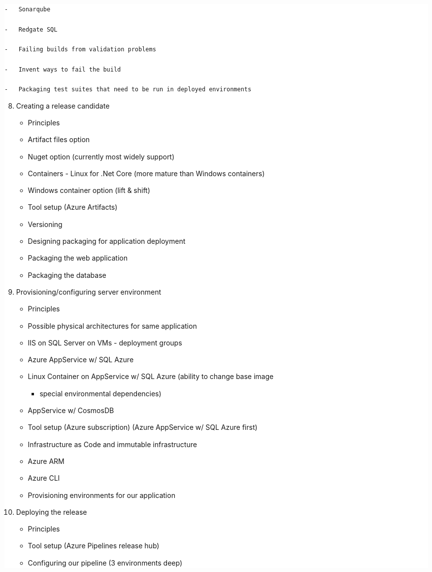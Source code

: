     -   Sonarqube

    -   Redgate SQL

    -   Failing builds from validation problems

    -   Invent ways to fail the build

    -   Packaging test suites that need to be run in deployed environments

8.  Creating a release candidate

    -   Principles

    -   Artifact files option

    -   Nuget option (currently most widely support)

    -   Containers - Linux for .Net Core (more mature than Windows containers)

    -   Windows container option (lift & shift)

    -   Tool setup (Azure Artifacts)

    -   Versioning

    -   Designing packaging for application deployment

    -   Packaging the web application

    -   Packaging the database

9.  Provisioning/configuring server environment

    -   Principles

    -   Possible physical architectures for same application

    -   IIS on SQL Server on VMs - deployment groups

    -   Azure AppService w/ SQL Azure

    -   Linux Container on AppService w/ SQL Azure (ability to change base image

        -   special environmental dependencies)

    -   AppService w/ CosmosDB

    -   Tool setup (Azure subscription) (Azure AppService w/ SQL Azure first)

    -   Infrastructure as Code and immutable infrastructure

    -   Azure ARM

    -   Azure CLI

    -   Provisioning environments for our application

10. Deploying the release

    -   Principles

    -   Tool setup (Azure Pipelines release hub)

    -   Configuring our pipeline (3 environments deep)
